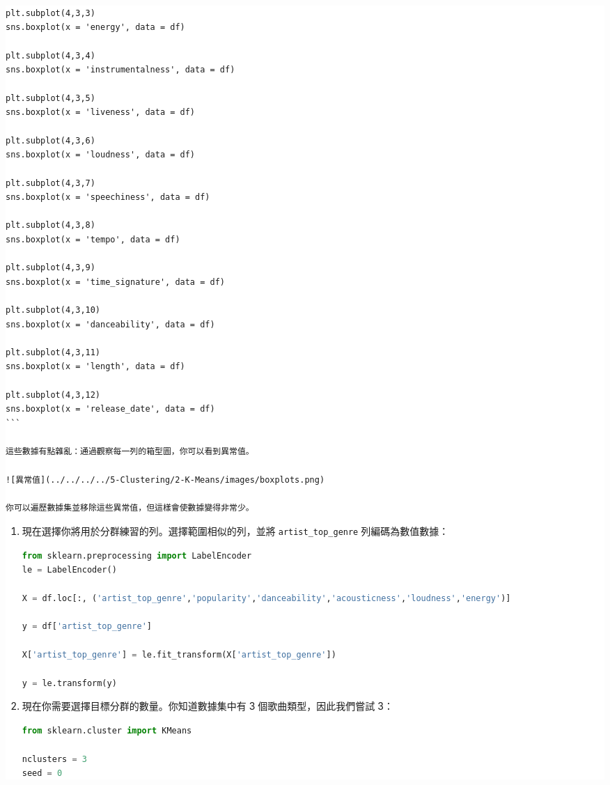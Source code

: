     plt.subplot(4,3,3)
    sns.boxplot(x = 'energy', data = df)
    
    plt.subplot(4,3,4)
    sns.boxplot(x = 'instrumentalness', data = df)
    
    plt.subplot(4,3,5)
    sns.boxplot(x = 'liveness', data = df)
    
    plt.subplot(4,3,6)
    sns.boxplot(x = 'loudness', data = df)
    
    plt.subplot(4,3,7)
    sns.boxplot(x = 'speechiness', data = df)
    
    plt.subplot(4,3,8)
    sns.boxplot(x = 'tempo', data = df)
    
    plt.subplot(4,3,9)
    sns.boxplot(x = 'time_signature', data = df)
    
    plt.subplot(4,3,10)
    sns.boxplot(x = 'danceability', data = df)
    
    plt.subplot(4,3,11)
    sns.boxplot(x = 'length', data = df)
    
    plt.subplot(4,3,12)
    sns.boxplot(x = 'release_date', data = df)
    ```

    這些數據有點雜亂：通過觀察每一列的箱型圖，你可以看到異常值。

    ![異常值](../../../../5-Clustering/2-K-Means/images/boxplots.png)

    你可以遍歷數據集並移除這些異常值，但這樣會使數據變得非常少。

1. 現在選擇你將用於分群練習的列。選擇範圍相似的列，並將 `artist_top_genre` 列編碼為數值數據：

    ```python
    from sklearn.preprocessing import LabelEncoder
    le = LabelEncoder()
    
    X = df.loc[:, ('artist_top_genre','popularity','danceability','acousticness','loudness','energy')]
    
    y = df['artist_top_genre']
    
    X['artist_top_genre'] = le.fit_transform(X['artist_top_genre'])
    
    y = le.transform(y)
    ```

1. 現在你需要選擇目標分群的數量。你知道數據集中有 3 個歌曲類型，因此我們嘗試 3：

    ```python
    from sklearn.cluster import KMeans
    
    nclusters = 3 
    seed = 0
    